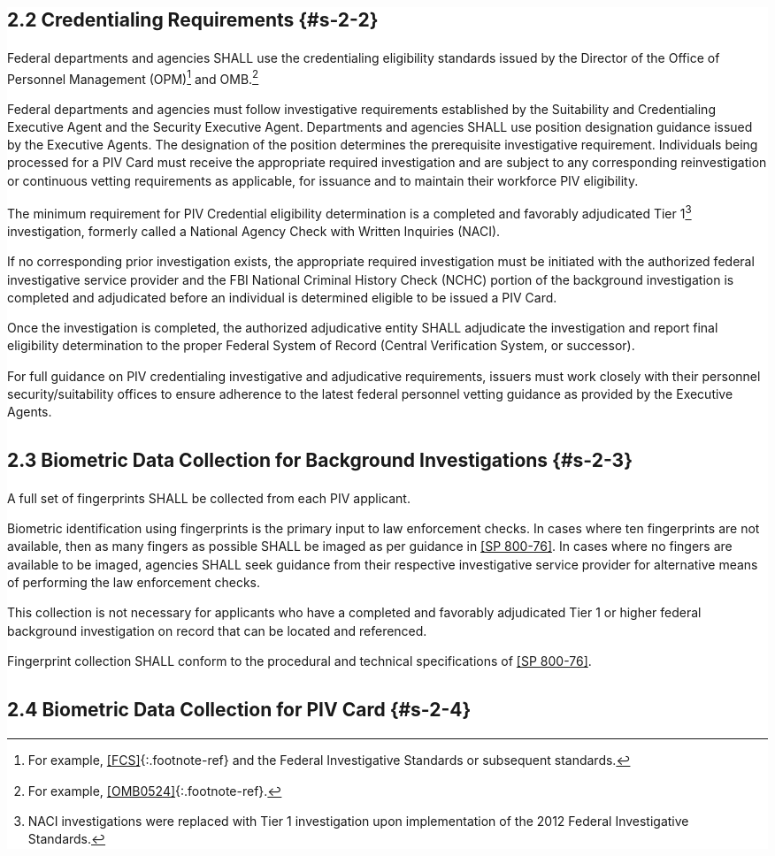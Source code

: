 [^background]: For guidance on investigation requirements refer to [Section 2.2](../requirements/#s-2-2). NACI investigations were replaced with Tier 1 investigation upon implementation of the 2012 Federal Investigative Standards.

[^initiation]: The initiation of a background investigation is defined as the submission of the investigative request to the Defense Counterintelligence and Security Agency, or other authorized Federal investigation service provider.


## 2.2 Credentialing Requirements {#s-2-2}

Federal departments and agencies SHALL use the credentialing eligibility standards issued by the Director of the Office
of Personnel Management (OPM)[^OPM] and OMB.[^OMB]

Federal departments and agencies must follow investigative requirements established by the Suitability and Credentialing Executive Agent and the Security Executive Agent. Departments and agencies SHALL use position designation guidance issued by the Executive Agents. The designation of the position determines the prerequisite investigative requirement. Individuals being processed for a PIV Card must receive the appropriate required investigation and are subject to any corresponding reinvestigation or continuous vetting requirements as applicable, for issuance and to maintain their workforce PIV eligibility.

The minimum requirement for PIV Credential eligibility determination is a completed and favorably adjudicated Tier 1[^TierOne] investigation, formerly called a National Agency Check with Written Inquiries (NACI).

If no corresponding prior investigation exists, the appropriate required investigation must be initiated with the authorized federal investigative service provider and the FBI National Criminal History Check (NCHC) portion of the background investigation is completed and adjudicated before an individual is determined eligible to be issued a PIV Card. 

Once the investigation is completed, the authorized adjudicative entity SHALL adjudicate the investigation and report final eligibility determination to the proper Federal System of Record (Central Verification System, or successor). 

For full guidance on PIV credentialing investigative and adjudicative requirements, issuers must work closely with their personnel security/suitability offices to ensure adherence to the latest federal personnel vetting guidance as provided by the Executive Agents. 


[^OPM]: For example, [[FCS]](../references/#ref-FCS){:.footnote-ref} and the Federal Investigative Standards or subsequent standards.

[^OMB]: For example, [[OMB0524]](../references/#ref-OMB0524){:.footnote-ref}.

[^TierOne]: NACI investigations were replaced with Tier 1 investigation upon implementation of the 2012 Federal Investigative Standards.


## 2.3 Biometric Data Collection for Background Investigations {#s-2-3}

A full set of fingerprints SHALL be collected from each PIV applicant. 

Biometric identification using fingerprints is the primary input to law
enforcement checks. In cases where ten fingerprints are not available, then as many fingers as
possible SHALL be imaged as per guidance in [[SP 800-76]](../_Appendix/references.md#ref-SP-800-76). In cases where no fingers are available to be imaged, agencies SHALL seek guidance from their respective investigative service provider for alternative means of performing the law enforcement checks.

This collection is not necessary for applicants who have a completed and favorably adjudicated Tier 1 or higher federal background investigation on record that can be located and referenced.

Fingerprint collection SHALL conform to the procedural and technical specifications of [[SP 800-76]](../_Appendix/references.md#ref-SP-800-76).

## 2.4 Biometric Data Collection for PIV Card {#s-2-4}


[^fingerprints]: For example, ten fingerprints for law enforcement checks MAY be collected at one time and place, and two fingerprints for PIV Card templates MAY be collected at a later time and different place, provided that a biometric comparison confirms that the two fingerprints belong to the original set of ten fingerprints. 
[^NAC]: The NAC is an automated record check.
[^documents]: Departments and agencies may choose to accept only a subset of the identity source documents listed in this section. For example, in cases where identity proofing for PIV Card issuance is performed prior to verification of employment authorization, departments and agencies MAY choose to require the applicant to provide identity source documents that satisfy the requirements of Form I-9, *Employment Eligibility Verification*, in addition to the requirements specified in this section. It is recommended that departments and agencies perform electronic verification of identity source documents, where possible.
[^second]: For example, if the first source document is a foreign passport (e.g., Italy), the second source document cannot be another foreign passport (e.g., France).
[^believe]: A reasonable basis to believe occurs when a disinterested observer, with knowledge of the same facts and circumstances, would reasonably reach the same conclusion.
[^pseudonym]: See, for example, Section 10.5.7 of the Internal Revenue Service Manual (http://www.irs.gov/irm/index.html), which authorizes approval by an employee's supervisor of the use of a pseudonym to protect the employee's personal safety.
[^lapse]: For the purposes of this section, a lapse is considered to be brief if it is not long enough to require that a new or updated background investigation be performed consistent with Executive Agents' guidance. 
[^record]: The identity management system (IDMS) SHOULD reflect the PIV eligibility of each PIV cardholder and the subsequent re-enrollment in Continuous Vetting Program, as appropriate.
[^pinreset]: Cardholders MAY change their PINs any time by providing the current PIN and the new PIN values.
[^ineligible]: See [[FCS]](../references/#ref-FCS){:.footnote-ref}.
[^privacyofficial]: Privacy official refers to the Senior Agency Official for Privacy (SAOP) or Chief Privacy Officer (CPO).
[^access]: Agencies may refer to NIST SP 800-122 [[SP 800-122]](../references/#ref-SP-800-122){:.footnote-ref}, *Guide to Protecting the Confidentiality of Personally Identifiable Information (PII)*, for a best practice guideline on protection of PII.
